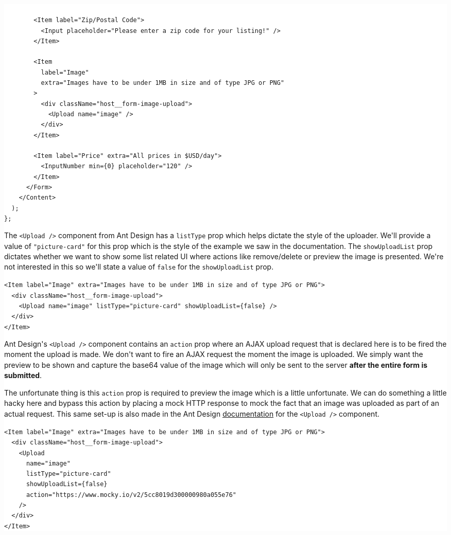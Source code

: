 ```tsx

        <Item label="Zip/Postal Code">
          <Input placeholder="Please enter a zip code for your listing!" />
        </Item>

        <Item
          label="Image"
          extra="Images have to be under 1MB in size and of type JPG or PNG"
        >
          <div className="host__form-image-upload">
            <Upload name="image" />
          </div>
        </Item>

        <Item label="Price" extra="All prices in $USD/day">
          <InputNumber min={0} placeholder="120" />
        </Item>
      </Form>
    </Content>
  );
};
```

The `<Upload />` component from Ant Design has a `listType` prop which helps dictate the style of the uploader. We'll provide a value of `"picture-card"` for this prop which is the style of the example we saw in the documentation. The `showUploadList` prop dictates whether we want to show some list related UI where actions like remove/delete or preview the image is presented. We're not interested in this so we'll state a value of `false` for the `showUploadList` prop.

```tsx
<Item label="Image" extra="Images have to be under 1MB in size and of type JPG or PNG">
  <div className="host__form-image-upload">
    <Upload name="image" listType="picture-card" showUploadList={false} />
  </div>
</Item>
```

Ant Design's `<Upload />` component contains an `action` prop where an AJAX upload request that is declared here is to be fired the moment the upload is made. We don't want to fire an AJAX request the moment the image is uploaded. We simply want the preview to be shown and capture the base64 value of the image which will only be sent to the server **after the entire form is submitted**.

The unfortunate thing is this `action` prop is required to preview the image which is a little unfortunate. We can do something a little hacky here and bypass this action by placing a mock HTTP response to mock the fact that an image was uploaded as part of an actual request. This same set-up is also made in the Ant Design [documentation](https://ant.design/components/upload/) for the `<Upload />` component.

```tsx
<Item label="Image" extra="Images have to be under 1MB in size and of type JPG or PNG">
  <div className="host__form-image-upload">
    <Upload
      name="image"
      listType="picture-card"
      showUploadList={false}
      action="https://www.mocky.io/v2/5cc8019d300000980a055e76"
    />
  </div>
</Item>
```
